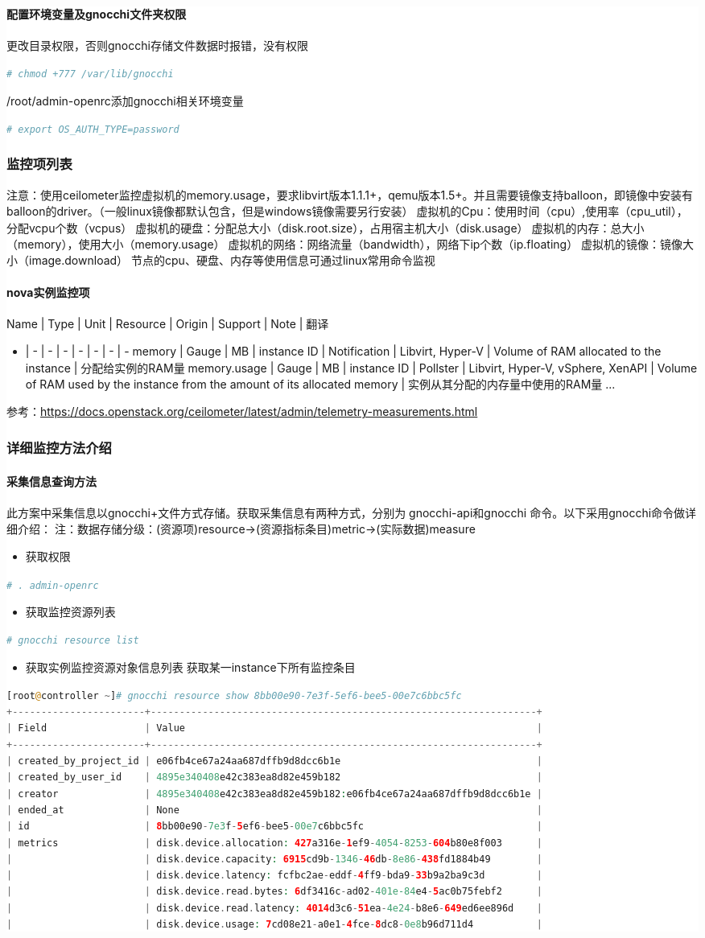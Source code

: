 #### 配置环境变量及gnocchi文件夹权限
更改目录权限，否则gnocchi存储文件数据时报错，没有权限
```php
# chmod +777 /var/lib/gnocchi
```

/root/admin-openrc添加gnocchi相关环境变量
```php
# export OS_AUTH_TYPE=password
```

### 监控项列表

注意：使用ceilometer监控虚拟机的memory.usage，要求libvirt版本1.1.1+，qemu版本1.5+。并且需要镜像支持balloon，即镜像中安装有balloon的driver。（一般linux镜像都默认包含，但是windows镜像需要另行安装）
虚拟机的Cpu：使用时间（cpu）,使用率（cpu_util），分配vcpu个数（vcpus）
虚拟机的硬盘：分配总大小（disk.root.size），占用宿主机大小（disk.usage）
虚拟机的内存：总大小（memory），使用大小（memory.usage）
虚拟机的网络：网络流量（bandwidth），网络下ip个数（ip.floating）
虚拟机的镜像：镜像大小（image.download）
节点的cpu、硬盘、内存等使用信息可通过linux常用命令监视

#### nova实例监控项

Name | Type | Unit | Resource | Origin | Support | Note | 翻译
- | - | - | - | - | - | - | -
memory | Gauge | MB | instance ID | Notification | Libvirt, Hyper-V | Volume of RAM allocated to the instance | 分配给实例的RAM量
memory.usage | Gauge | MB | instance ID | Pollster | Libvirt, Hyper-V, vSphere, XenAPI | Volume of RAM used by the instance from the amount of its allocated memory | 实例从其分配的内存量中使用的RAM量
...

参考：https://docs.openstack.org/ceilometer/latest/admin/telemetry-measurements.html

### 详细监控方法介绍
#### 采集信息查询方法
此方案中采集信息以gnocchi+文件方式存储。获取采集信息有两种方式，分别为 gnocchi-api和gnocchi 命令。以下采用gnocchi命令做详细介绍：
注：数据存储分级：(资源项)resource->(资源指标条目)metric->(实际数据)measure

- 获取权限
```php
# . admin-openrc
```

- 获取监控资源列表
```php
# gnocchi resource list
```

- 获取实例监控资源对象信息列表
获取某一instance下所有监控条目
```php
[root@controller ~]# gnocchi resource show 8bb00e90-7e3f-5ef6-bee5-00e7c6bbc5fc
+-----------------------+-------------------------------------------------------------------+
| Field                 | Value                                                             |
+-----------------------+-------------------------------------------------------------------+
| created_by_project_id | e06fb4ce67a24aa687dffb9d8dcc6b1e                                  |
| created_by_user_id    | 4895e340408e42c383ea8d82e459b182                                  |
| creator               | 4895e340408e42c383ea8d82e459b182:e06fb4ce67a24aa687dffb9d8dcc6b1e |
| ended_at              | None                                                              |
| id                    | 8bb00e90-7e3f-5ef6-bee5-00e7c6bbc5fc                              |
| metrics               | disk.device.allocation: 427a316e-1ef9-4054-8253-604b80e8f003      |
|                       | disk.device.capacity: 6915cd9b-1346-46db-8e86-438fd1884b49        |
|                       | disk.device.latency: fcfbc2ae-eddf-4ff9-bda9-33b9a2ba9c3d         |
|                       | disk.device.read.bytes: 6df3416c-ad02-401e-84e4-5ac0b75febf2      |
|                       | disk.device.read.latency: 4014d3c6-51ea-4e24-b8e6-649ed6ee896d    |
|                       | disk.device.usage: 7cd08e21-a0e1-4fce-8dc8-0e8b96d711d4           |
```